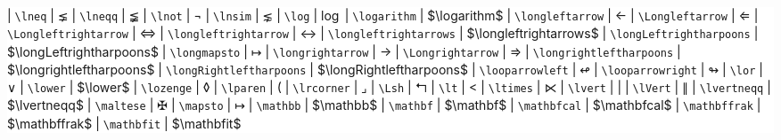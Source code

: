 | `\lneq`                       | $`\lneq`$
| `\lneqq`                      | $`\lneqq`$
| `\lnot`                       | $`\lnot`$
| `\lnsim`                      | $`\lnsim`$
| `\log`                        | $`\log`$
| `\logarithm`                  | $`\logarithm`$
| `\longleftarrow`              | $`\longleftarrow`$
| `\Longleftarrow`              | $`\Longleftarrow`$
| `\Longleftrightarrow`         | $`\Longleftrightarrow`$
| `\longleftrightarrow`         | $`\longleftrightarrow`$
| `\longleftrightarrows`        | $`\longleftrightarrows`$
| `\longLeftrightharpoons`      | $`\longLeftrightharpoons`$
| `\longmapsto`                 | $`\longmapsto`$
| `\longrightarrow`             | $`\longrightarrow`$
| `\Longrightarrow`             | $`\Longrightarrow`$
| `\longrightleftharpoons`      | $`\longrightleftharpoons`$
| `\longRightleftharpoons`      | $`\longRightleftharpoons`$
| `\looparrowleft`              | $`\looparrowleft`$
| `\looparrowright`             | $`\looparrowright`$
| `\lor`                        | $`\lor`$
| `\lower`                      | $`\lower`$
| `\lozenge`                    | $`\lozenge`$
| `\lparen`                     | $`\lparen`$
| `\lrcorner`                   | $`\lrcorner`$
| `\Lsh`                        | $`\Lsh`$
| `\lt`                         | $`\lt`$
| `\ltimes`                     | $`\ltimes`$
| `\lvert`                      | $`\lvert`$
| `\lVert`                      | $`\lVert`$
| `\lvertneqq`                  | $`\lvertneqq`$
| `\maltese`                    | $`\maltese`$
| `\mapsto`                     | $`\mapsto`$
| `\mathbb`                     | $`\mathbb`$
| `\mathbf`                     | $`\mathbf`$
| `\mathbfcal`                  | $`\mathbfcal`$
| `\mathbffrak`                 | $`\mathbffrak`$
| `\mathbfit`                   | $`\mathbfit`$